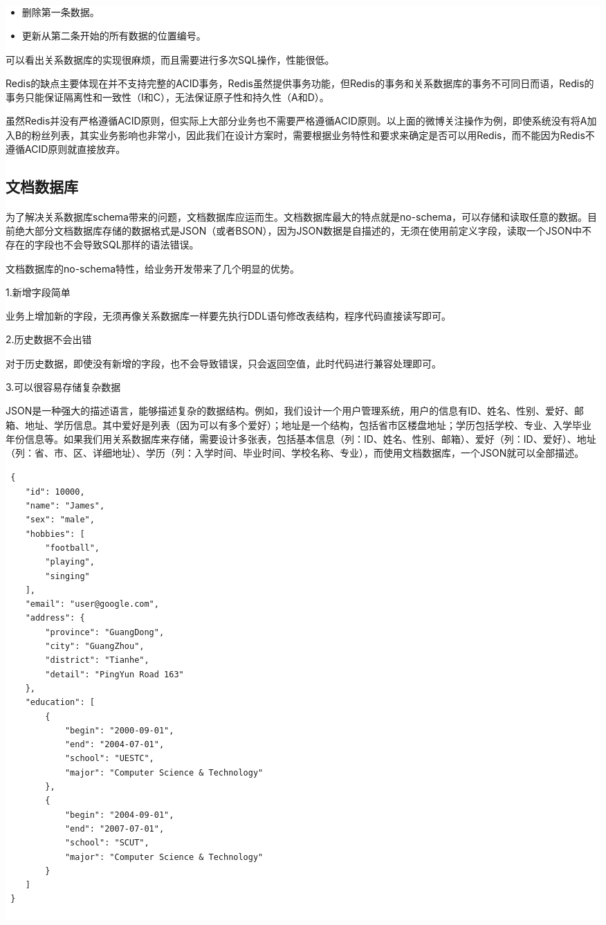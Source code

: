 *   删除第一条数据。
    
*   更新从第二条开始的所有数据的位置编号。
    

可以看出关系数据库的实现很麻烦，而且需要进行多次SQL操作，性能很低。

Redis的缺点主要体现在并不支持完整的ACID事务，Redis虽然提供事务功能，但Redis的事务和关系数据库的事务不可同日而语，Redis的事务只能保证隔离性和一致性（I和C），无法保证原子性和持久性（A和D）。

虽然Redis并没有严格遵循ACID原则，但实际上大部分业务也不需要严格遵循ACID原则。以上面的微博关注操作为例，即使系统没有将A加入B的粉丝列表，其实业务影响也非常小，因此我们在设计方案时，需要根据业务特性和要求来确定是否可以用Redis，而不能因为Redis不遵循ACID原则就直接放弃。

## 文档数据库

为了解决关系数据库schema带来的问题，文档数据库应运而生。文档数据库最大的特点就是no-schema，可以存储和读取任意的数据。目前绝大部分文档数据库存储的数据格式是JSON（或者BSON），因为JSON数据是自描述的，无须在使用前定义字段，读取一个JSON中不存在的字段也不会导致SQL那样的语法错误。

文档数据库的no-schema特性，给业务开发带来了几个明显的优势。

1.新增字段简单

业务上增加新的字段，无须再像关系数据库一样要先执行DDL语句修改表结构，程序代码直接读写即可。

2.历史数据不会出错

对于历史数据，即使没有新增的字段，也不会导致错误，只会返回空值，此时代码进行兼容处理即可。

3.可以很容易存储复杂数据

JSON是一种强大的描述语言，能够描述复杂的数据结构。例如，我们设计一个用户管理系统，用户的信息有ID、姓名、性别、爱好、邮箱、地址、学历信息。其中爱好是列表（因为可以有多个爱好）；地址是一个结构，包括省市区楼盘地址；学历包括学校、专业、入学毕业年份信息等。如果我们用关系数据库来存储，需要设计多张表，包括基本信息（列：ID、姓名、性别、邮箱）、爱好（列：ID、爱好）、地址（列：省、市、区、详细地址）、学历（列：入学时间、毕业时间、学校名称、专业），而使用文档数据库，一个JSON就可以全部描述。

```
 {                    
    "id": 10000, 
    "name": "James", 
    "sex": "male", 
    "hobbies": [  
        "football", 
        "playing", 
        "singing"
    ], 
    "email": "user@google.com", 
    "address": {  
        "province": "GuangDong", 
        "city": "GuangZhou", 
        "district": "Tianhe", 
        "detail": "PingYun Road 163"
    }, 
    "education": [  
        {  
            "begin": "2000-09-01", 
            "end": "2004-07-01", 
            "school": "UESTC", 
            "major": "Computer Science & Technology"
        }, 
        {  
            "begin": "2004-09-01", 
            "end": "2007-07-01", 
            "school": "SCUT", 
            "major": "Computer Science & Technology"
        }
    ]
 }


```
